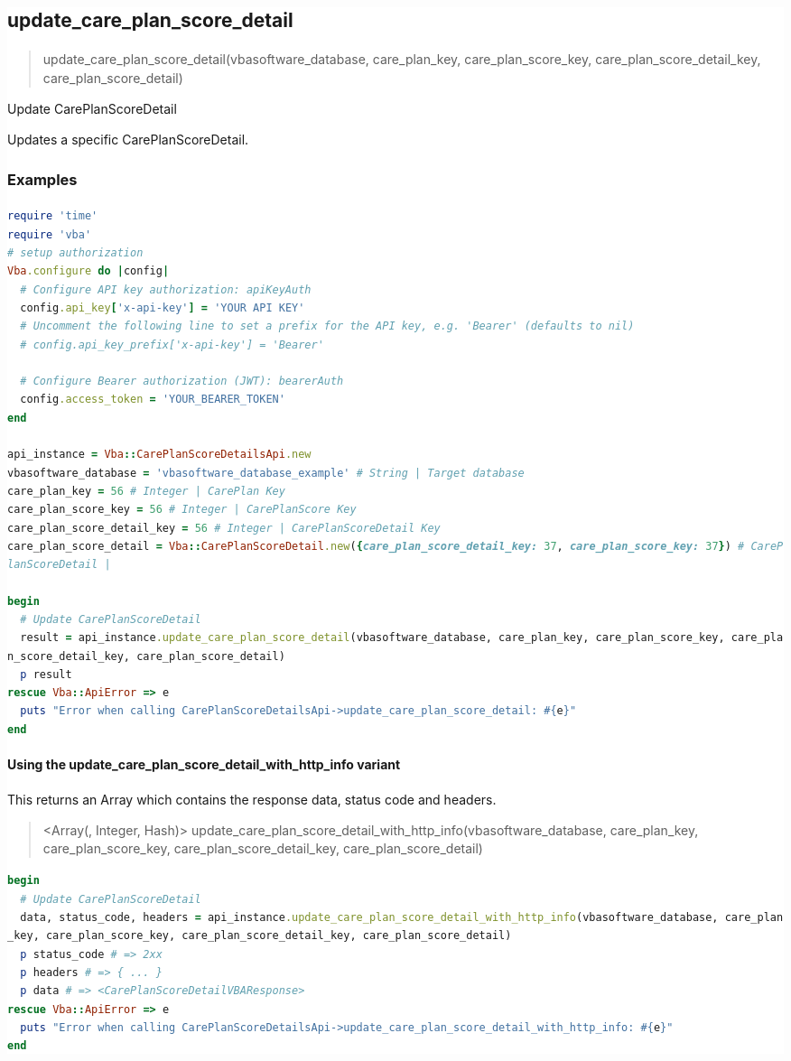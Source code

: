 
## update_care_plan_score_detail

> <CarePlanScoreDetailVBAResponse> update_care_plan_score_detail(vbasoftware_database, care_plan_key, care_plan_score_key, care_plan_score_detail_key, care_plan_score_detail)

Update CarePlanScoreDetail

Updates a specific CarePlanScoreDetail.

### Examples

```ruby
require 'time'
require 'vba'
# setup authorization
Vba.configure do |config|
  # Configure API key authorization: apiKeyAuth
  config.api_key['x-api-key'] = 'YOUR API KEY'
  # Uncomment the following line to set a prefix for the API key, e.g. 'Bearer' (defaults to nil)
  # config.api_key_prefix['x-api-key'] = 'Bearer'

  # Configure Bearer authorization (JWT): bearerAuth
  config.access_token = 'YOUR_BEARER_TOKEN'
end

api_instance = Vba::CarePlanScoreDetailsApi.new
vbasoftware_database = 'vbasoftware_database_example' # String | Target database
care_plan_key = 56 # Integer | CarePlan Key
care_plan_score_key = 56 # Integer | CarePlanScore Key
care_plan_score_detail_key = 56 # Integer | CarePlanScoreDetail Key
care_plan_score_detail = Vba::CarePlanScoreDetail.new({care_plan_score_detail_key: 37, care_plan_score_key: 37}) # CarePlanScoreDetail | 

begin
  # Update CarePlanScoreDetail
  result = api_instance.update_care_plan_score_detail(vbasoftware_database, care_plan_key, care_plan_score_key, care_plan_score_detail_key, care_plan_score_detail)
  p result
rescue Vba::ApiError => e
  puts "Error when calling CarePlanScoreDetailsApi->update_care_plan_score_detail: #{e}"
end
```

#### Using the update_care_plan_score_detail_with_http_info variant

This returns an Array which contains the response data, status code and headers.

> <Array(<CarePlanScoreDetailVBAResponse>, Integer, Hash)> update_care_plan_score_detail_with_http_info(vbasoftware_database, care_plan_key, care_plan_score_key, care_plan_score_detail_key, care_plan_score_detail)

```ruby
begin
  # Update CarePlanScoreDetail
  data, status_code, headers = api_instance.update_care_plan_score_detail_with_http_info(vbasoftware_database, care_plan_key, care_plan_score_key, care_plan_score_detail_key, care_plan_score_detail)
  p status_code # => 2xx
  p headers # => { ... }
  p data # => <CarePlanScoreDetailVBAResponse>
rescue Vba::ApiError => e
  puts "Error when calling CarePlanScoreDetailsApi->update_care_plan_score_detail_with_http_info: #{e}"
end
```
